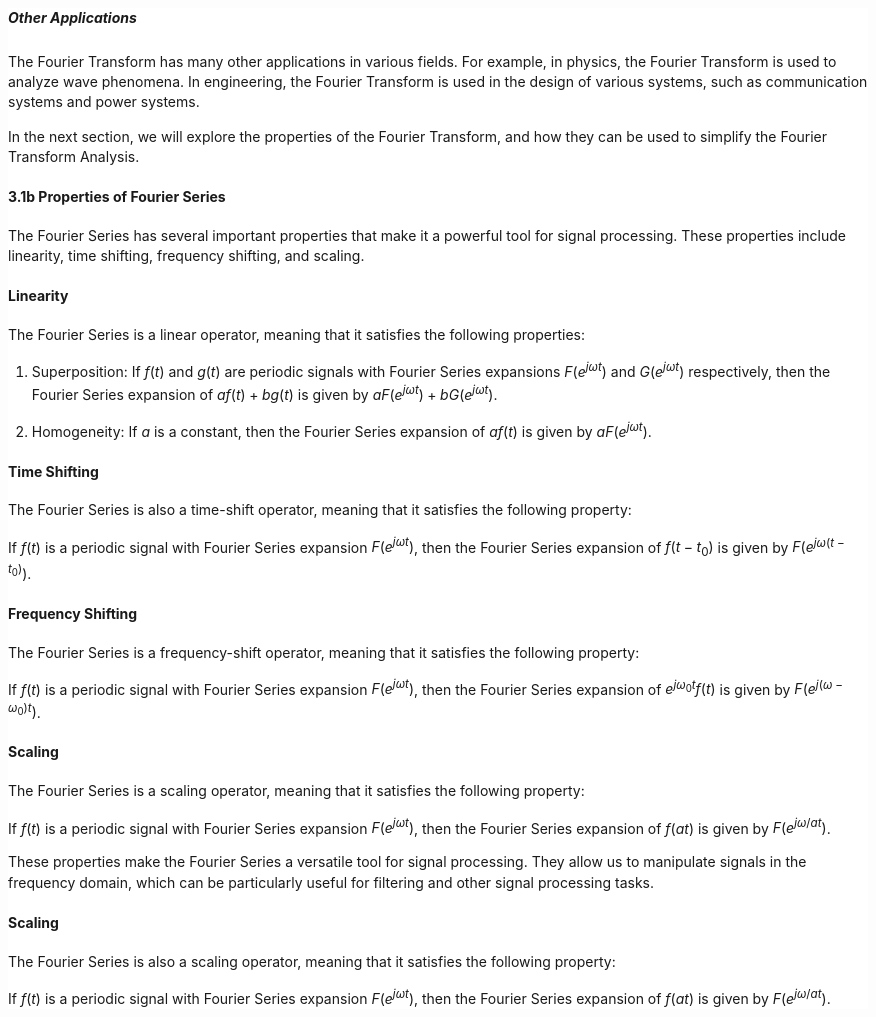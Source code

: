 ##### Other Applications

The Fourier Transform has many other applications in various fields. For example, in physics, the Fourier Transform is used to analyze wave phenomena. In engineering, the Fourier Transform is used in the design of various systems, such as communication systems and power systems.

In the next section, we will explore the properties of the Fourier Transform, and how they can be used to simplify the Fourier Transform Analysis.




#### 3.1b Properties of Fourier Series

The Fourier Series has several important properties that make it a powerful tool for signal processing. These properties include linearity, time shifting, frequency shifting, and scaling.

#### Linearity

The Fourier Series is a linear operator, meaning that it satisfies the following properties:

1. Superposition: If $f(t)$ and $g(t)$ are periodic signals with Fourier Series expansions $F(e^{j\omega t})$ and $G(e^{j\omega t})$ respectively, then the Fourier Series expansion of $af(t) + bg(t)$ is given by $aF(e^{j\omega t}) + bG(e^{j\omega t})$.

2. Homogeneity: If $a$ is a constant, then the Fourier Series expansion of $af(t)$ is given by $aF(e^{j\omega t})$.

#### Time Shifting

The Fourier Series is also a time-shift operator, meaning that it satisfies the following property:

If $f(t)$ is a periodic signal with Fourier Series expansion $F(e^{j\omega t})$, then the Fourier Series expansion of $f(t - t_0)$ is given by $F(e^{j\omega (t - t_0)})$.

#### Frequency Shifting

The Fourier Series is a frequency-shift operator, meaning that it satisfies the following property:

If $f(t)$ is a periodic signal with Fourier Series expansion $F(e^{j\omega t})$, then the Fourier Series expansion of $e^{j\omega_0 t}f(t)$ is given by $F(e^{j(\omega - \omega_0)t})$.

#### Scaling

The Fourier Series is a scaling operator, meaning that it satisfies the following property:

If $f(t)$ is a periodic signal with Fourier Series expansion $F(e^{j\omega t})$, then the Fourier Series expansion of $f(at)$ is given by $F(e^{j\omega/a t})$.

These properties make the Fourier Series a versatile tool for signal processing. They allow us to manipulate signals in the frequency domain, which can be particularly useful for filtering and other signal processing tasks.

#### Scaling

The Fourier Series is also a scaling operator, meaning that it satisfies the following property:

If $f(t)$ is a periodic signal with Fourier Series expansion $F(e^{j\omega t})$, then the Fourier Series expansion of $f(at)$ is given by $F(e^{j\omega/a t})$.
